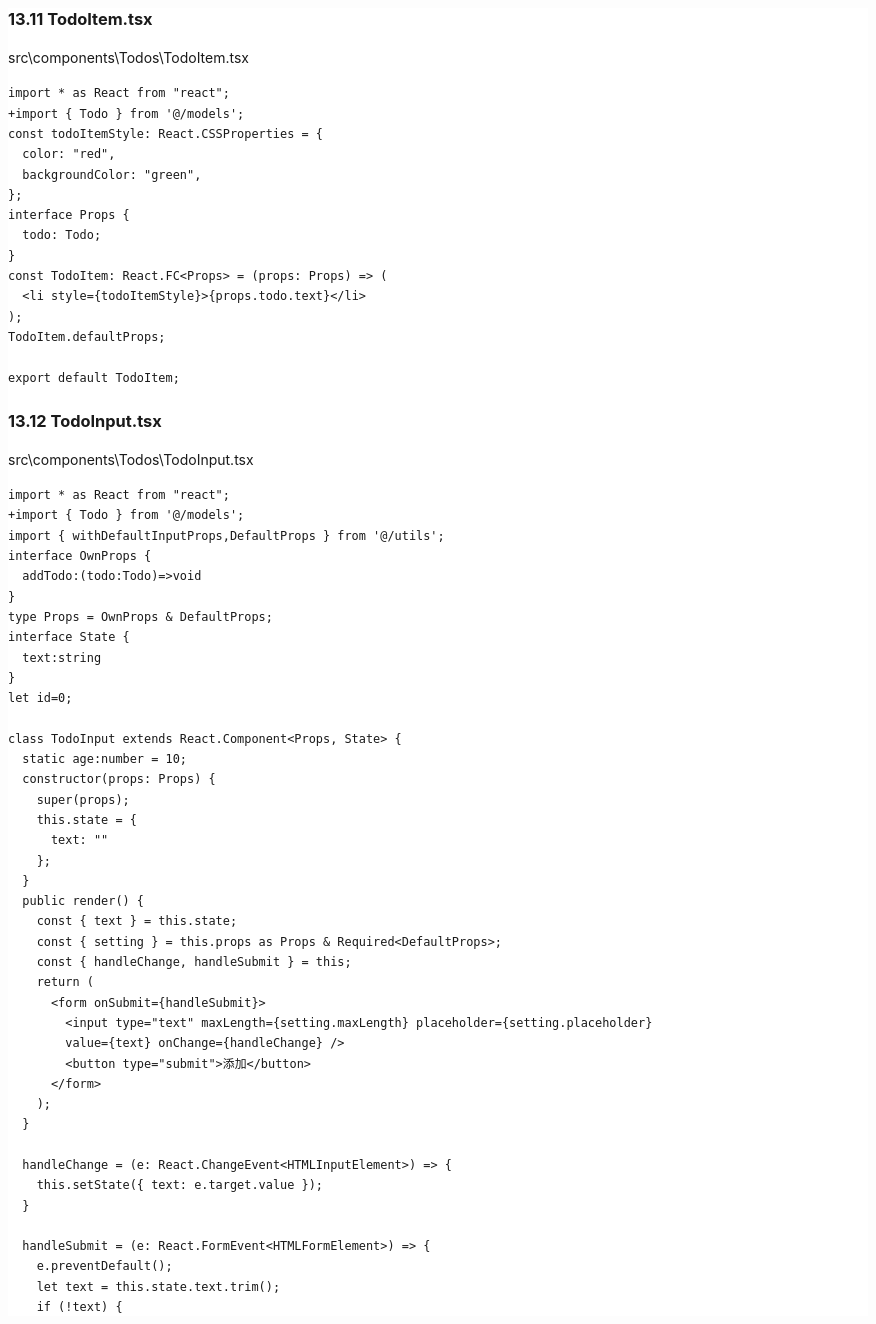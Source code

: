 ### 13.11 TodoItem.tsx
src\components\Todos\TodoItem.tsx
```tsx
import * as React from "react";
+import { Todo } from '@/models';
const todoItemStyle: React.CSSProperties = {
  color: "red",
  backgroundColor: "green",
};
interface Props {
  todo: Todo;
}
const TodoItem: React.FC<Props> = (props: Props) => (
  <li style={todoItemStyle}>{props.todo.text}</li>
);
TodoItem.defaultProps;

export default TodoItem;
```
### 13.12 TodoInput.tsx
src\components\Todos\TodoInput.tsx
```tsx
import * as React from "react";
+import { Todo } from '@/models';
import { withDefaultInputProps,DefaultProps } from '@/utils';
interface OwnProps {
  addTodo:(todo:Todo)=>void
}
type Props = OwnProps & DefaultProps;
interface State {
  text:string
}
let id=0;

class TodoInput extends React.Component<Props, State> {
  static age:number = 10;
  constructor(props: Props) {
    super(props);
    this.state = {
      text: ""
    };
  }
  public render() {
    const { text } = this.state;
    const { setting } = this.props as Props & Required<DefaultProps>;
    const { handleChange, handleSubmit } = this;
    return (
      <form onSubmit={handleSubmit}>
        <input type="text" maxLength={setting.maxLength} placeholder={setting.placeholder} 
        value={text} onChange={handleChange} />
        <button type="submit">添加</button>
      </form>
    );
  }

  handleChange = (e: React.ChangeEvent<HTMLInputElement>) => {
    this.setState({ text: e.target.value });
  }

  handleSubmit = (e: React.FormEvent<HTMLFormElement>) => {
    e.preventDefault();
    let text = this.state.text.trim();
    if (!text) {
```